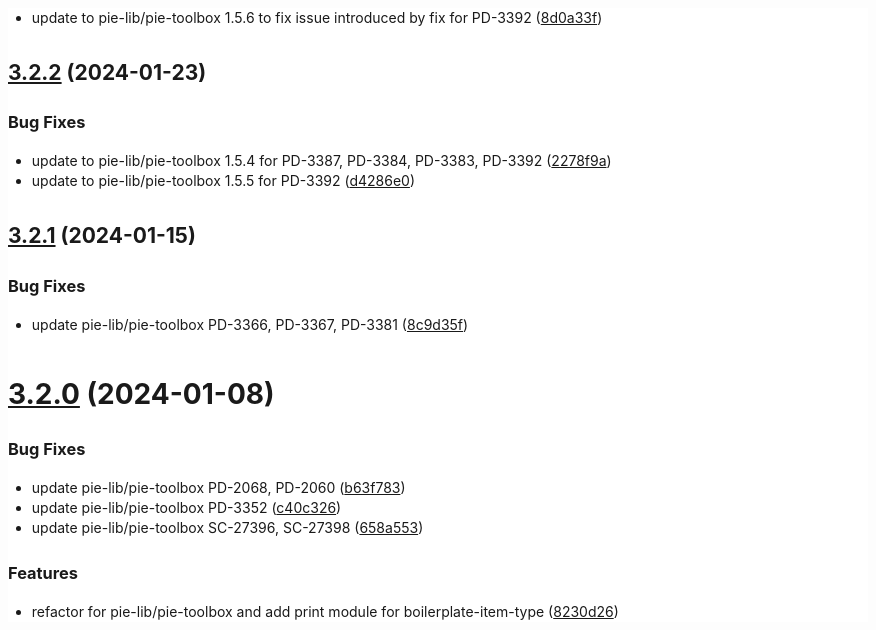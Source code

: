 * update to pie-lib/pie-toolbox 1.5.6 to fix issue introduced by fix for PD-3392 ([8d0a33f](https://github.com/pie-framework/pie-elements/commit/8d0a33f51a5ebe442eb824749cb419bf23c44d28))





## [3.2.2](https://github.com/pie-framework/pie-elements/compare/@pie-element/multi-trait-rubric@3.2.1...@pie-element/multi-trait-rubric@3.2.2) (2024-01-23)


### Bug Fixes

* update to pie-lib/pie-toolbox 1.5.4 for PD-3387, PD-3384, PD-3383, PD-3392 ([2278f9a](https://github.com/pie-framework/pie-elements/commit/2278f9a3fdf1bc89ab590f240d926a857339179e))
* update to pie-lib/pie-toolbox 1.5.5 for PD-3392 ([d4286e0](https://github.com/pie-framework/pie-elements/commit/d4286e08a060a73e6de098f87173baaaa88cc997))





## [3.2.1](https://github.com/pie-framework/pie-elements/compare/@pie-element/multi-trait-rubric@3.2.0...@pie-element/multi-trait-rubric@3.2.1) (2024-01-15)


### Bug Fixes

* update pie-lib/pie-toolbox PD-3366, PD-3367, PD-3381 ([8c9d35f](https://github.com/pie-framework/pie-elements/commit/8c9d35ff6f0dad1a161d6a2dba203a169169e562))





# [3.2.0](https://github.com/pie-framework/pie-elements/compare/@pie-element/multi-trait-rubric@3.1.2...@pie-element/multi-trait-rubric@3.2.0) (2024-01-08)


### Bug Fixes

* update pie-lib/pie-toolbox PD-2068, PD-2060 ([b63f783](https://github.com/pie-framework/pie-elements/commit/b63f78371452e265f31f721dcfa5f8ba9789089c))
* update pie-lib/pie-toolbox PD-3352 ([c40c326](https://github.com/pie-framework/pie-elements/commit/c40c326209315b57ce8da802b8e00616256e3bd6))
* update pie-lib/pie-toolbox SC-27396, SC-27398 ([658a553](https://github.com/pie-framework/pie-elements/commit/658a55358181271b508f7d550467eefadcd71544))


### Features

* refactor for pie-lib/pie-toolbox and add print module for boilerplate-item-type ([8230d26](https://github.com/pie-framework/pie-elements/commit/8230d264069672c4a3242ff5ed60a6842bf5147f))
